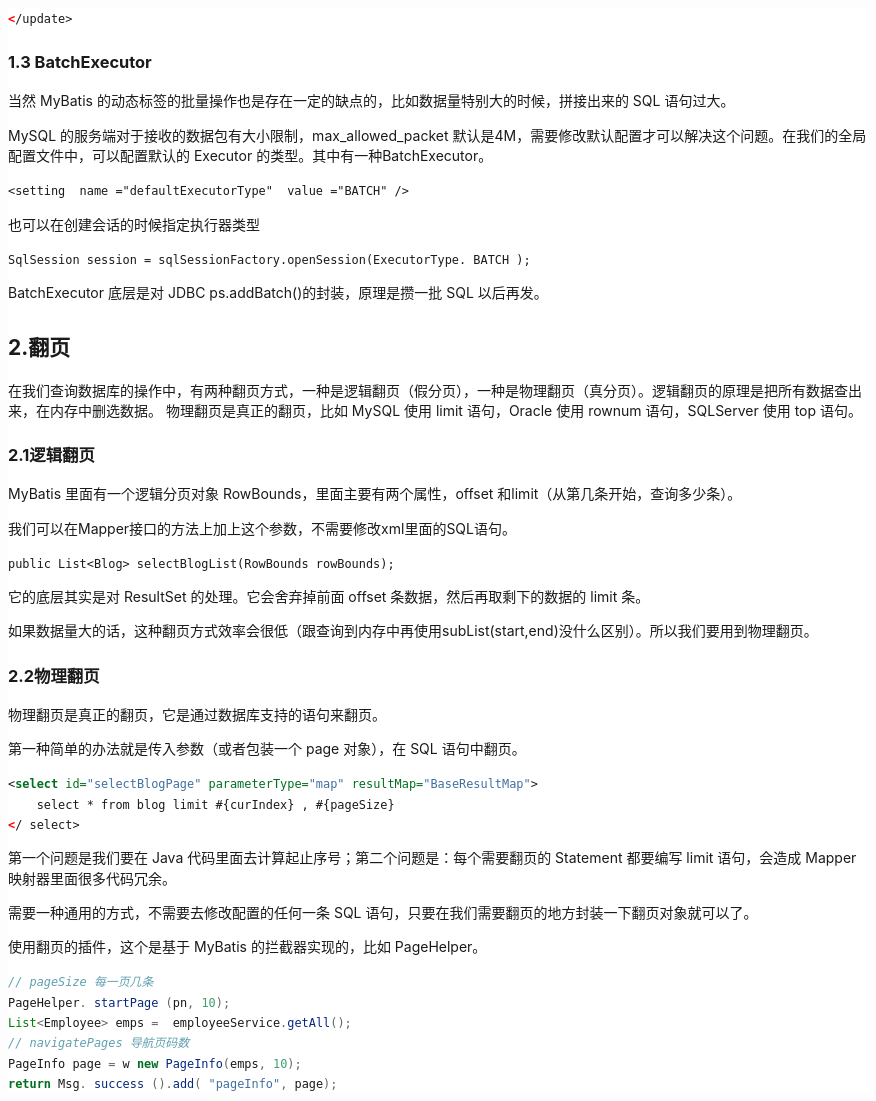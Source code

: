 ```xml
</update>
```

### 1.3 BatchExecutor

当然 MyBatis 的动态标签的批量操作也是存在一定的缺点的，比如数据量特别大的时候，拼接出来的 SQL 语句过大。

MySQL 的服务端对于接收的数据包有大小限制，max_allowed_packet 默认是4M，需要修改默认配置才可以解决这个问题。在我们的全局配置文件中，可以配置默认的 Executor 的类型。其中有一种BatchExecutor。

```
<setting  name ="defaultExecutorType"  value ="BATCH" />
```

也可以在创建会话的时候指定执行器类型

```
SqlSession session = sqlSessionFactory.openSession(ExecutorType. BATCH );
```

BatchExecutor 底层是对 JDBC ps.addBatch()的封装，原理是攒一批 SQL 以后再发。
## 2.翻页

在我们查询数据库的操作中，有两种翻页方式，一种是逻辑翻页（假分页），一种是物理翻页（真分页）。逻辑翻页的原理是把所有数据查出来，在内存中删选数据。 物理翻页是真正的翻页，比如 MySQL 使用 limit 语句，Oracle 使用 rownum 语句，SQLServer 使用 top 语句。

### 2.1逻辑翻页

MyBatis 里面有一个逻辑分页对象 RowBounds，里面主要有两个属性，offset 和limit（从第几条开始，查询多少条）。

我们可以在Mapper接口的方法上加上这个参数，不需要修改xml里面的SQL语句。

```
public List<Blog> selectBlogList(RowBounds rowBounds);
```

它的底层其实是对 ResultSet 的处理。它会舍弃掉前面 offset 条数据，然后再取剩下的数据的 limit 条。

如果数据量大的话，这种翻页方式效率会很低（跟查询到内存中再使用subList(start,end)没什么区别）。所以我们要用到物理翻页。

### 2.2物理翻页

物理翻页是真正的翻页，它是通过数据库支持的语句来翻页。

第一种简单的办法就是传入参数（或者包装一个 page 对象），在 SQL 语句中翻页。

```xml
<select id="selectBlogPage" parameterType="map" resultMap="BaseResultMap">
    select * from blog limit #{curIndex} , #{pageSize}
</ select>
```

第一个问题是我们要在 Java 代码里面去计算起止序号；第二个问题是：每个需要翻页的 Statement 都要编写 limit 语句，会造成 Mapper 映射器里面很多代码冗余。

需要一种通用的方式，不需要去修改配置的任何一条 SQL 语句，只要在我们需要翻页的地方封装一下翻页对象就可以了。

使用翻页的插件，这个是基于 MyBatis 的拦截器实现的，比如 PageHelper。

```java
// pageSize 每一页几条
PageHelper. startPage (pn, 10);
List<Employee> emps =  employeeService.getAll();
// navigatePages 导航页码数
PageInfo page = w new PageInfo(emps, 10);
return Msg. success ().add( "pageInfo", page);
```
